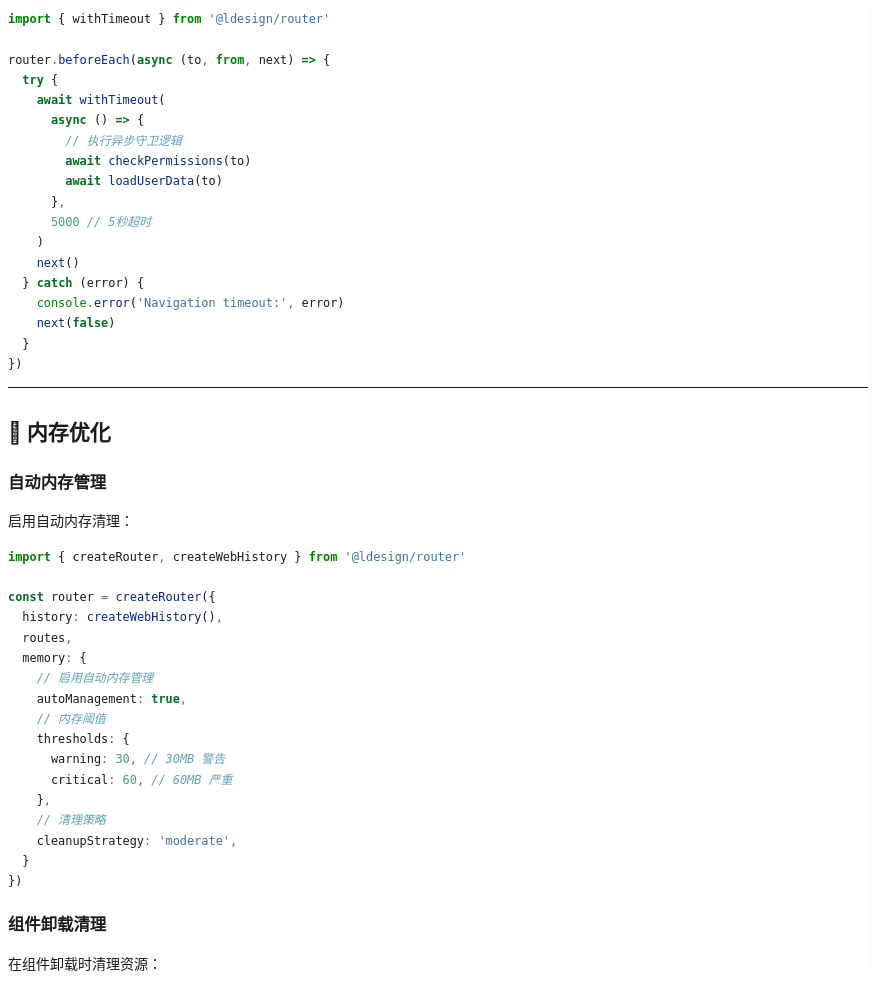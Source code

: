 ```typescript
import { withTimeout } from '@ldesign/router'

router.beforeEach(async (to, from, next) => {
  try {
    await withTimeout(
      async () => {
        // 执行异步守卫逻辑
        await checkPermissions(to)
        await loadUserData(to)
      },
      5000 // 5秒超时
    )
    next()
  } catch (error) {
    console.error('Navigation timeout:', error)
    next(false)
  }
})
```

---

## 💾 内存优化

### 自动内存管理

启用自动内存清理：

```typescript
import { createRouter, createWebHistory } from '@ldesign/router'

const router = createRouter({
  history: createWebHistory(),
  routes,
  memory: {
    // 启用自动内存管理
    autoManagement: true,
    // 内存阈值
    thresholds: {
      warning: 30, // 30MB 警告
      critical: 60, // 60MB 严重
    },
    // 清理策略
    cleanupStrategy: 'moderate',
  }
})
```

### 组件卸载清理

在组件卸载时清理资源：
